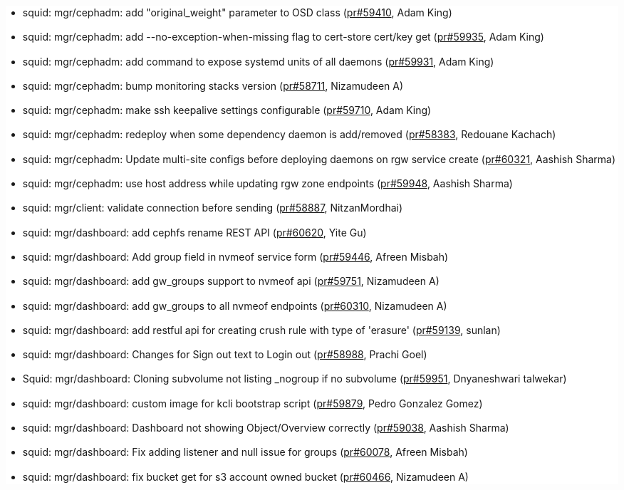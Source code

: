 - squid: mgr/cephadm: add "original\_weight" parameter to OSD class ([pr#59410](https://github.com/ceph/ceph/pull/59410), Adam King)

- squid: mgr/cephadm: add --no-exception-when-missing flag to cert-store cert/key get ([pr#59935](https://github.com/ceph/ceph/pull/59935), Adam King)

- squid: mgr/cephadm: add command to expose systemd units of all daemons ([pr#59931](https://github.com/ceph/ceph/pull/59931), Adam King)

- squid: mgr/cephadm: bump monitoring stacks version ([pr#58711](https://github.com/ceph/ceph/pull/58711), Nizamudeen A)

- squid: mgr/cephadm: make ssh keepalive settings configurable ([pr#59710](https://github.com/ceph/ceph/pull/59710), Adam King)

- squid: mgr/cephadm: redeploy when some dependency daemon is add/removed ([pr#58383](https://github.com/ceph/ceph/pull/58383), Redouane Kachach)

- squid: mgr/cephadm: Update multi-site configs before deploying  daemons on rgw service create ([pr#60321](https://github.com/ceph/ceph/pull/60321), Aashish Sharma)

- squid: mgr/cephadm: use host address while updating rgw zone endpoints ([pr#59948](https://github.com/ceph/ceph/pull/59948), Aashish Sharma)

- squid: mgr/client: validate connection before sending ([pr#58887](https://github.com/ceph/ceph/pull/58887), NitzanMordhai)

- squid: mgr/dashboard: add cephfs rename REST API ([pr#60620](https://github.com/ceph/ceph/pull/60620), Yite Gu)

- squid: mgr/dashboard: Add group field in nvmeof service form ([pr#59446](https://github.com/ceph/ceph/pull/59446), Afreen Misbah)

- squid: mgr/dashboard: add gw\_groups support to nvmeof api ([pr#59751](https://github.com/ceph/ceph/pull/59751), Nizamudeen A)

- squid: mgr/dashboard: add gw\_groups to all nvmeof endpoints ([pr#60310](https://github.com/ceph/ceph/pull/60310), Nizamudeen A)

- squid: mgr/dashboard: add restful api for creating crush rule with type of 'erasure' ([pr#59139](https://github.com/ceph/ceph/pull/59139), sunlan)

- squid: mgr/dashboard: Changes for Sign out text to Login out ([pr#58988](https://github.com/ceph/ceph/pull/58988), Prachi Goel)

- Squid: mgr/dashboard: Cloning subvolume not listing \_nogroup if no subvolume ([pr#59951](https://github.com/ceph/ceph/pull/59951), Dnyaneshwari talwekar)

- squid: mgr/dashboard: custom image for kcli bootstrap script ([pr#59879](https://github.com/ceph/ceph/pull/59879), Pedro Gonzalez Gomez)

- squid: mgr/dashboard: Dashboard not showing Object/Overview correctly ([pr#59038](https://github.com/ceph/ceph/pull/59038), Aashish Sharma)

- squid: mgr/dashboard: Fix adding listener and null issue for groups ([pr#60078](https://github.com/ceph/ceph/pull/60078), Afreen Misbah)

- squid: mgr/dashboard: fix bucket get for s3 account owned bucket ([pr#60466](https://github.com/ceph/ceph/pull/60466), Nizamudeen A)
